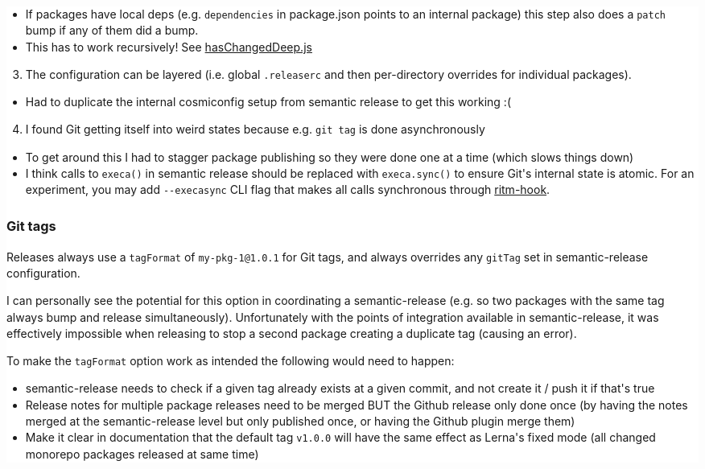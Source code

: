   - If packages have local deps (e.g. `dependencies` in package.json points to an internal package) this step also does a `patch` bump if any of them did a bump.
  - This has to work recursively! See [hasChangedDeep.js](https://github.com/dhoulb/multi-semantic-release/blob/master/lib/hasChangedDeep.js)
3. The configuration can be layered (i.e. global `.releaserc` and then per-directory overrides for individual packages). 
  - Had to duplicate the internal cosmiconfig setup from semantic release to get this working :(
4. I found Git getting itself into weird states because e.g. `git tag` is done asynchronously
  - To get around this I had to stagger package publishing so they were done one at a time (which slows things down)
  - I think calls to `execa()` in semantic release should be replaced with `execa.sync()` to ensure Git's internal state is atomic. For an experiment, you may add `--execasync` CLI flag that makes all calls synchronous through [ritm-hook](https://github.com/elastic/require-in-the-middle).

### Git tags

Releases always use a `tagFormat` of `my-pkg-1@1.0.1` for Git tags, and always overrides any `gitTag` set in semantic-release configuration.

I can personally see the potential for this option in coordinating a semantic-release (e.g. so two packages with the same tag always bump and release simultaneously). Unfortunately with the points of integration available in semantic-release, it was effectively impossible when releasing to stop a second package creating a duplicate tag (causing an error).

To make the `tagFormat` option work as intended the following would need to happen:

- semantic-release needs to check if a given tag already exists at a given commit, and not create it / push it if that's true
- Release notes for multiple package releases need to be merged BUT the Github release only done once (by having the notes merged at the semantic-release level but only published once, or having the Github plugin merge them)
- Make it clear in documentation that the default tag `v1.0.0` will have the same effect as Lerna's fixed mode (all changed monorepo packages released at same time)
